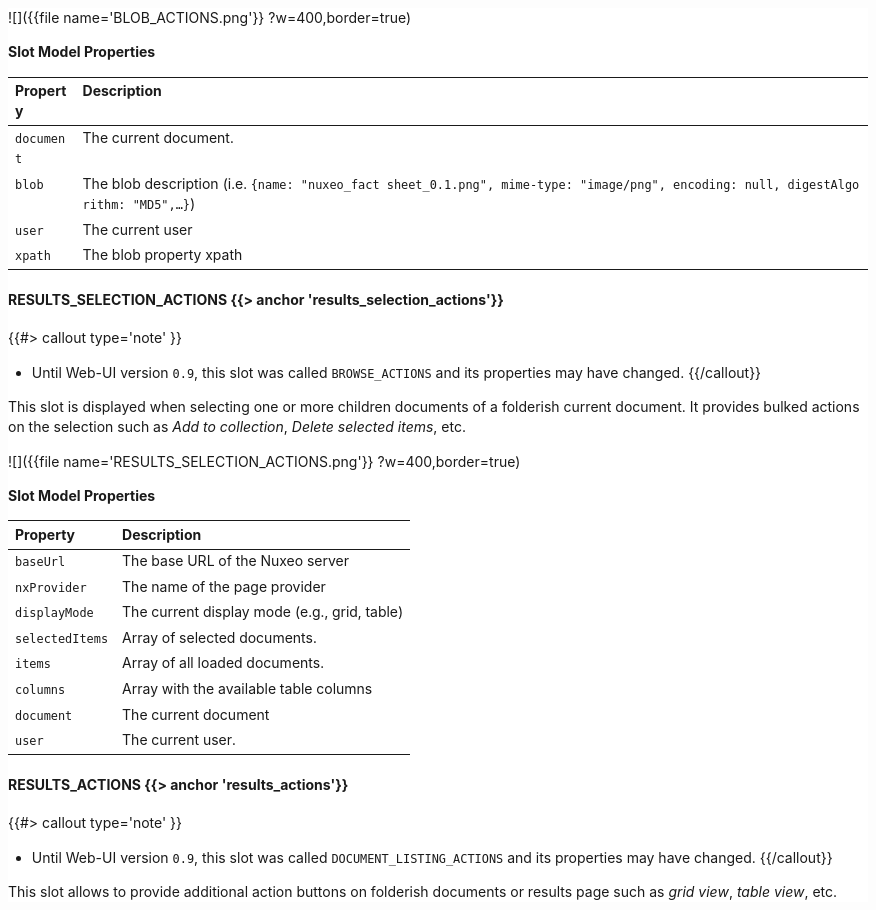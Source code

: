 ![]({{file name='BLOB_ACTIONS.png'}} ?w=400,border=true)

**Slot Model Properties**

| Property   | Description                                                                                                                        |
|:-----------|:-----------------------------------------------------------------------------------------------------------------------------------|
| `document` | The current document.                                                                                                              |
| `blob`     | The blob description (i.e. `{name: "nuxeo_fact sheet_0.1.png", mime-type: "image/png", encoding: null, digestAlgorithm: "MD5",…}`) |
| `user`     | The current user                                                                                                                   |
| `xpath`    | The blob property xpath                                                                                                            |

#### RESULTS_SELECTION_ACTIONS {{> anchor 'results_selection_actions'}}

{{#> callout type='note' }}
- Until Web-UI version `0.9`, this slot was called `BROWSE_ACTIONS` and its properties may have changed.
{{/callout}}

This slot is displayed when selecting one or more children documents of a folderish current document. It provides bulked actions on the selection such as *Add to collection*, *Delete selected items*, etc.

![]({{file name='RESULTS_SELECTION_ACTIONS.png'}} ?w=400,border=true)

**Slot Model Properties**

| Property        | Description                                  |
|:----------------|:---------------------------------------------|
| `baseUrl`       | The base URL of the Nuxeo server             |
| `nxProvider`    | The name of the page provider                |
| `displayMode`   | The current display mode (e.g., grid, table) |
| `selectedItems` | Array of selected documents.                 |
| `items`         | Array of all loaded documents.               |
| `columns`       | Array with the available table columns       |
| `document`      | The current document                         |
| `user`          | The current user.                            |

#### RESULTS_ACTIONS {{> anchor 'results_actions'}}

{{#> callout type='note' }}
- Until Web-UI version `0.9`, this slot was called `DOCUMENT_LISTING_ACTIONS` and its properties may have changed.
{{/callout}}

This slot allows to provide additional action buttons on folderish documents or results page such as *grid view*, *table view*, etc.
